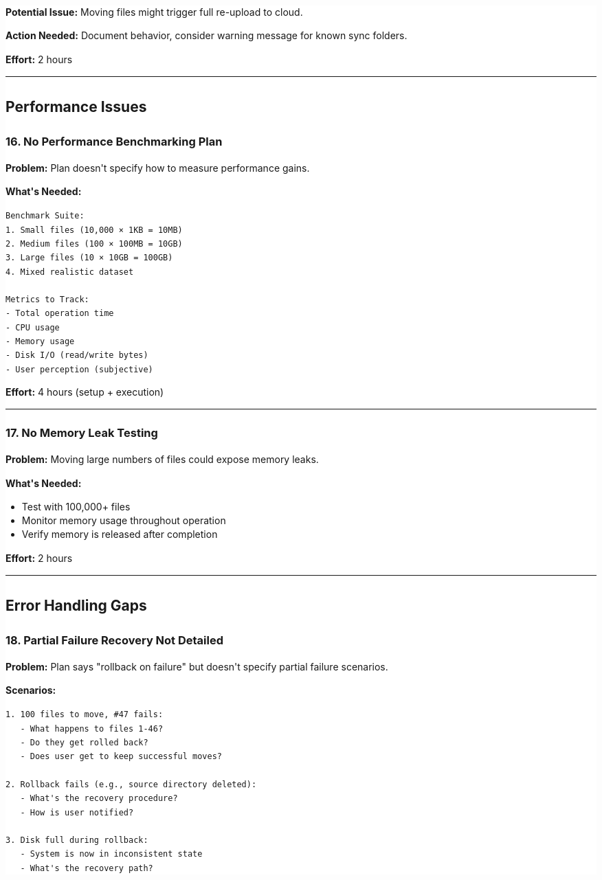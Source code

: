 **Potential Issue:** Moving files might trigger full re-upload to cloud.

**Action Needed:** Document behavior, consider warning message for known sync folders.

**Effort:** 2 hours

---

## Performance Issues

### 16. No Performance Benchmarking Plan
**Problem:** Plan doesn't specify how to measure performance gains.

**What's Needed:**
```
Benchmark Suite:
1. Small files (10,000 × 1KB = 10MB)
2. Medium files (100 × 100MB = 10GB)
3. Large files (10 × 10GB = 100GB)
4. Mixed realistic dataset

Metrics to Track:
- Total operation time
- CPU usage
- Memory usage
- Disk I/O (read/write bytes)
- User perception (subjective)
```

**Effort:** 4 hours (setup + execution)

---

### 17. No Memory Leak Testing
**Problem:** Moving large numbers of files could expose memory leaks.

**What's Needed:**
- Test with 100,000+ files
- Monitor memory usage throughout operation
- Verify memory is released after completion

**Effort:** 2 hours

---

## Error Handling Gaps

### 18. Partial Failure Recovery Not Detailed
**Problem:** Plan says "rollback on failure" but doesn't specify partial failure scenarios.

**Scenarios:**
```
1. 100 files to move, #47 fails:
   - What happens to files 1-46?
   - Do they get rolled back?
   - Does user get to keep successful moves?

2. Rollback fails (e.g., source directory deleted):
   - What's the recovery procedure?
   - How is user notified?

3. Disk full during rollback:
   - System is now in inconsistent state
   - What's the recovery path?
```
